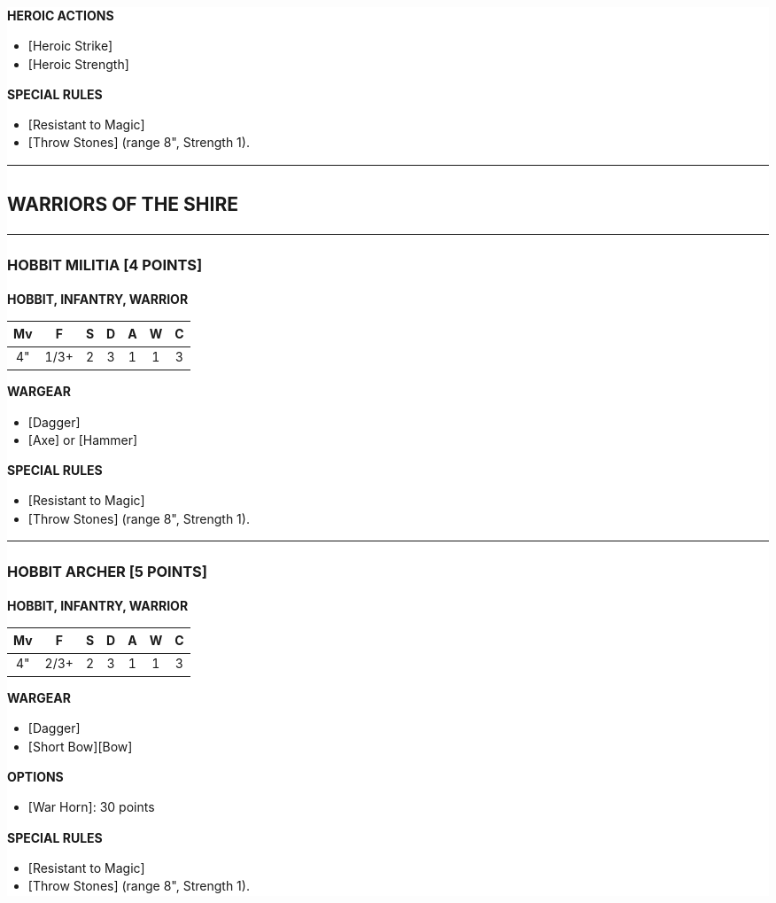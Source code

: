 **HEROIC ACTIONS**

- [Heroic Strike]
- [Heroic Strength]

**SPECIAL RULES**

- [Resistant to Magic]
- [Throw Stones] (range 8", Strength 1).

</div>

---

## WARRIORS OF THE SHIRE

---

<div class="unitCard" markdown>

### HOBBIT MILITIA [4 POINTS]
**HOBBIT, INFANTRY, WARRIOR**

| Mv | F  | S | D | A | W | C |
|:--:|:--:|:-:|:--:|:-:|:-:|:-:|
| 4" | 1/3+ | 2 | 3 | 1 | 1 | 3 |

**WARGEAR**

- [Dagger]
- [Axe] or [Hammer]

**SPECIAL RULES**

- [Resistant to Magic]
- [Throw Stones] (range 8", Strength 1).

</div>

---

<div class="unitCard" markdown>

### HOBBIT ARCHER [5 POINTS]
**HOBBIT, INFANTRY, WARRIOR**

| Mv | F  | S | D | A | W | C |
|:--:|:--:|:-:|:--:|:-:|:-:|:-:|
| 4" | 2/3+ | 2 | 3 | 1 | 1 | 3 |

**WARGEAR**

- [Dagger]
- [Short Bow][Bow]

**OPTIONS**

- [War Horn]: 30 points

**SPECIAL RULES**

- [Resistant to Magic]
- [Throw Stones] (range 8", Strength 1).


</div>
